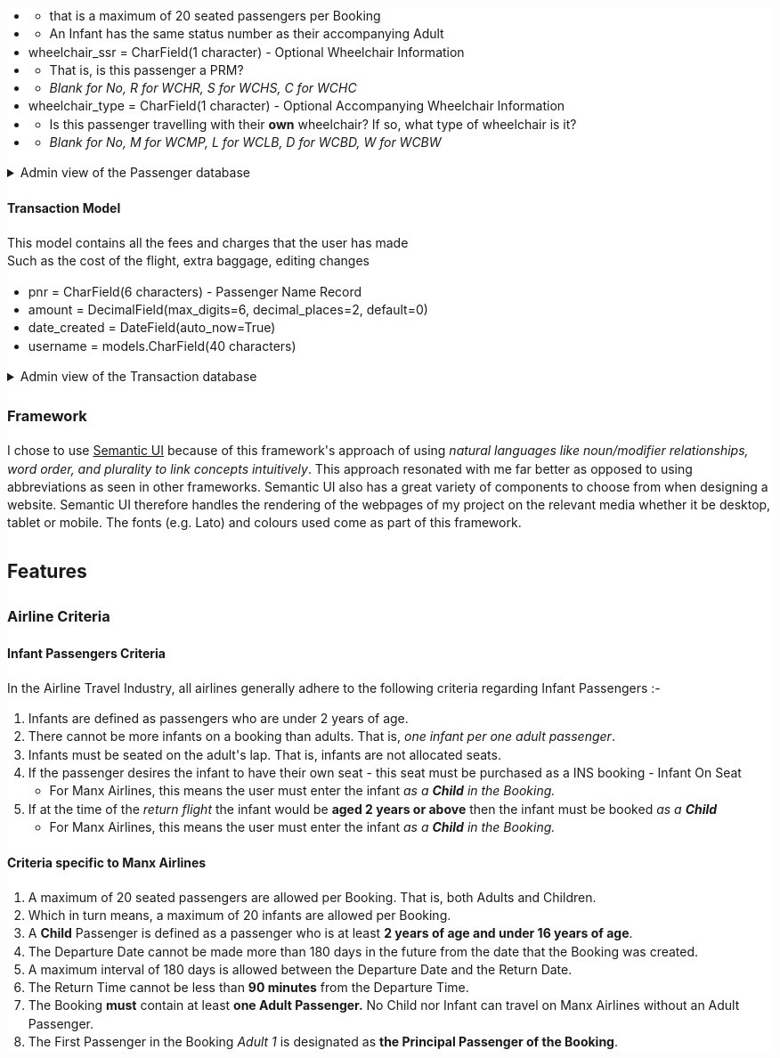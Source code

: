 - - that is a maximum of 20 seated passengers per Booking
- - An Infant has the same status number as their accompanying Adult
- wheelchair_ssr = CharField(1 character) - Optional Wheelchair Information
- - That is, is this passenger a PRM?
- - *Blank for No, R for WCHR, S for WCHS, C for WCHC*
- wheelchair_type = CharField(1 character) - Optional Accompanying Wheelchair Information
- - Is this passenger travelling with their **own** wheelchair? If so, what type of wheelchair is it?
- - *Blank for No, M for WCMP, L for WCLB, D for WCBD, W for WCBW*

<details><summary>Admin view of the Passenger database</summary></details>

#### Transaction Model

This model contains all the fees and charges that the user has made<br/>
Such as the cost of the flight, extra baggage, editing changes
- pnr = CharField(6 characters) - Passenger Name Record
- amount = DecimalField(max_digits=6, decimal_places=2, default=0)
- date_created = DateField(auto_now=True)
- username = models.CharField(40 characters)

<details><summary>Admin view of the Transaction database</summary></details>

### Framework

I chose to use [Semantic UI](https://semantic-ui.com/) because of this framework's approach of using *natural languages like noun/modifier relationships, word order, and plurality to link concepts intuitively*. This approach resonated with me far better as opposed to using abbreviations as seen in other frameworks. Semantic UI also has a great variety of components to choose from when designing a website. Semantic UI therefore handles the rendering of the webpages of my project on the relevant media whether it be desktop, tablet or mobile. The fonts (e.g. Lato) and colours used come as part of this framework.

## Features

### Airline Criteria 

#### Infant Passengers Criteria
In the Airline Travel Industry, all airlines generally adhere to the following criteria regarding Infant Passengers :-

1. Infants are defined as passengers who are under 2 years of age.
2. There cannot be more infants on a booking than adults. That is, *one infant per one adult passenger*.
3. Infants must be seated on the adult's lap. That is, infants are not allocated seats.
4. If the passenger desires the infant to have their own seat - this seat must be purchased as a INS booking - Infant On Seat
   * For Manx Airlines, this means the user must enter the infant *as a **Child** in the Booking.*
5. If at the time of the *return flight* the infant would be **aged 2 years or above** then the infant must be booked *as a **Child***
   * For Manx Airlines, this means the user must enter the infant *as a **Child** in the Booking.* 

#### Criteria specific to Manx Airlines 
1. A maximum of 20 seated passengers are allowed per Booking. That is, both Adults and Children.
2. Which in turn means, a maximum of 20 infants are allowed per Booking.
3. A **Child** Passenger is defined as a passenger who is at least **2 years of age and under 16 years of age**.
4. The Departure Date cannot be made more than 180 days in the future from the date that the Booking was created.
5. A maximum interval of 180 days is allowed between the Departure Date and the Return Date.
6. The Return Time cannot be less than **90 minutes** from the Departure Time.
7. The Booking **must** contain at least **one Adult Passenger.** No Child nor Infant can travel on Manx Airlines without an Adult Passenger.
8. The First Passenger in the Booking *Adult 1* is designated as **the Principal Passenger of the Booking**.<br/>